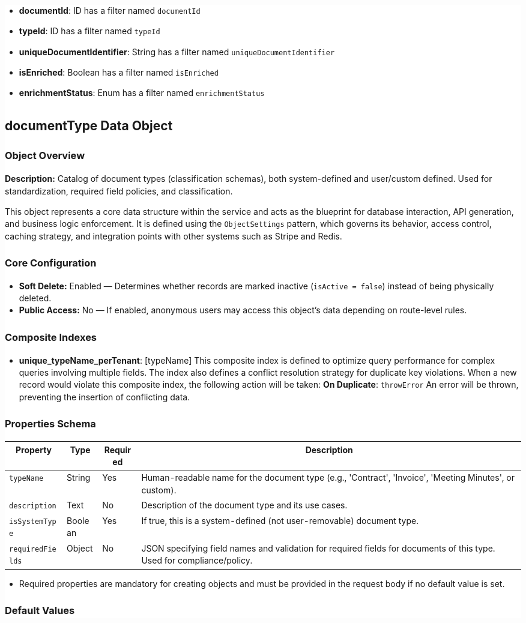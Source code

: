 - **documentId**: ID has a filter named `documentId`

- **typeId**: ID has a filter named `typeId`

- **uniqueDocumentIdentifier**: String has a filter named `uniqueDocumentIdentifier`

- **isEnriched**: Boolean has a filter named `isEnriched`

- **enrichmentStatus**: Enum has a filter named `enrichmentStatus`

## documentType Data Object

### Object Overview

**Description:** Catalog of document types (classification schemas), both system-defined and user/custom defined. Used for standardization, required field policies, and classification.

This object represents a core data structure within the service and acts as the blueprint for database interaction, API generation, and business logic enforcement.
It is defined using the `ObjectSettings` pattern, which governs its behavior, access control, caching strategy, and integration points with other systems such as Stripe and Redis.

### Core Configuration

- **Soft Delete:** Enabled — Determines whether records are marked inactive (`isActive = false`) instead of being physically deleted.
- **Public Access:** No — If enabled, anonymous users may access this object’s data depending on route-level rules.

### Composite Indexes

- **unique_typeName_perTenant**: [typeName]
  This composite index is defined to optimize query performance for complex queries involving multiple fields.
  The index also defines a conflict resolution strategy for duplicate key violations.
  When a new record would violate this composite index, the following action will be taken:
  **On Duplicate**: `throwError`
  An error will be thrown, preventing the insertion of conflicting data.

### Properties Schema

| Property         | Type    | Required | Description                                                                                                                    |
| ---------------- | ------- | -------- | ------------------------------------------------------------------------------------------------------------------------------ |
| `typeName`       | String  | Yes      | Human-readable name for the document type (e.g., &#39;Contract&#39;, &#39;Invoice&#39;, &#39;Meeting Minutes&#39;, or custom). |
| `description`    | Text    | No       | Description of the document type and its use cases.                                                                            |
| `isSystemType`   | Boolean | Yes      | If true, this is a system-defined (not user-removable) document type.                                                          |
| `requiredFields` | Object  | No       | JSON specifying field names and validation for required fields for documents of this type. Used for compliance/policy.         |

- Required properties are mandatory for creating objects and must be provided in the request body if no default value is set.

### Default Values
